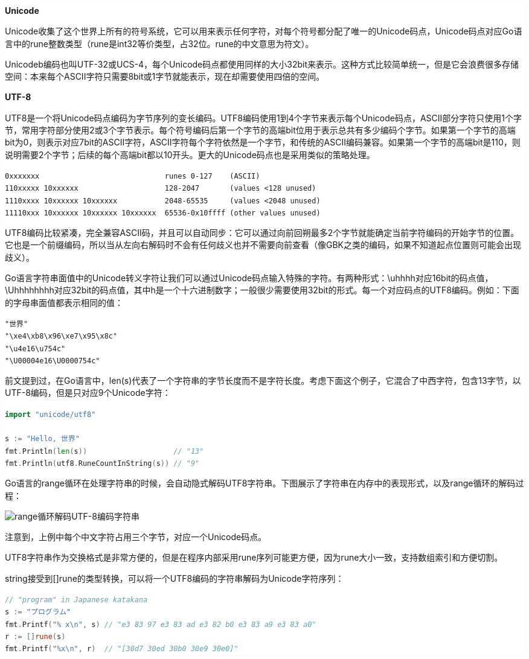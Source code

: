 **Unicode**

Unicode收集了这个世界上所有的符号系统，它可以用来表示任何字符，对每个符号都分配了唯一的Unicode码点，Unicode码点对应Go语言中的rune整数类型（rune是int32等价类型，占32位。rune的中文意思为符文）。

Unicodeb编码也叫UTF-32或UCS-4，每个Unicode码点都使用同样的大小32bit来表示。这种方式比较简单统一，但是它会浪费很多存储空间：本来每个ASCII字符只需要8bit或1字节就能表示，现在却需要使用四倍的空间。

**UTF-8**

UTF8是一个将Unicode码点编码为字节序列的变长编码。UTF8编码使用1到4个字节来表示每个Unicode码点，ASCII部分字符只使用1个字节，常用字符部分使用2或3个字节表示。每个符号编码后第一个字节的高端bit位用于表示总共有多少编码个字节。如果第一个字节的高端bit为0，则表示对应7bit的ASCII字符，ASCII字符每个字符依然是一个字节，和传统的ASCII编码兼容。如果第一个字节的高端bit是110，则说明需要2个字节；后续的每个高端bit都以10开头。更大的Unicode码点也是采用类似的策略处理。

```
0xxxxxxx                             runes 0-127    (ASCII)
110xxxxx 10xxxxxx                    128-2047       (values <128 unused)
1110xxxx 10xxxxxx 10xxxxxx           2048-65535     (values <2048 unused)
11110xxx 10xxxxxx 10xxxxxx 10xxxxxx  65536-0x10ffff (other values unused)
```

UTF8编码比较紧凑，完全兼容ASCII码，并且可以自动同步：它可以通过向前回朔最多2个字节就能确定当前字符编码的开始字节的位置。它也是一个前缀编码，所以当从左向右解码时不会有任何歧义也并不需要向前查看（像GBK之类的编码，如果不知道起点位置则可能会出现歧义）。

Go语言字符串面值中的Unicode转义字符让我们可以通过Unicode码点输入特殊的字符。有两种形式：\uhhhh对应16bit的码点值，\Uhhhhhhhh对应32bit的码点值，其中h是一个十六进制数字；一般很少需要使用32bit的形式。每一个对应码点的UTF8编码。例如：下面的字母串面值都表示相同的值：

```
"世界"
"\xe4\xb8\x96\xe7\x95\x8c"
"\u4e16\u754c"
"\U00004e16\U0000754c"
```

前文提到过，在Go语言中，len(s)代表了一个字符串的字节长度而不是字符长度。考虑下面这个例子，它混合了中西字符，包含13字节，以UTF-8编码，但是只对应9个Unicode字符：

```go
import "unicode/utf8"

s := "Hello, 世界"
fmt.Println(len(s))                    // "13"
fmt.Println(utf8.RuneCountInString(s)) // "9"
```

Go语言的range循环在处理字符串的时候，会自动隐式解码UTF8字符串。下图展示了字符串在内存中的表现形式，以及range循环的解码过程：

![range循环解码UTF-8编码字符串](/static/img/Golang(4)-1.png)

注意到，上例中每个中文字符占用三个字节，对应一个Unicode码点。

UTF8字符串作为交换格式是非常方便的，但是在程序内部采用rune序列可能更方便，因为rune大小一致，支持数组索引和方便切割。

string接受到[]rune的类型转换，可以将一个UTF8编码的字符串解码为Unicode字符序列：

```go
// "program" in Japanese katakana
s := "プログラム"
fmt.Printf("% x\n", s) // "e3 83 97 e3 83 ad e3 82 b0 e3 83 a9 e3 83 a0"
r := []rune(s)
fmt.Printf("%x\n", r)  // "[30d7 30ed 30b0 30e9 30e0]"
```
